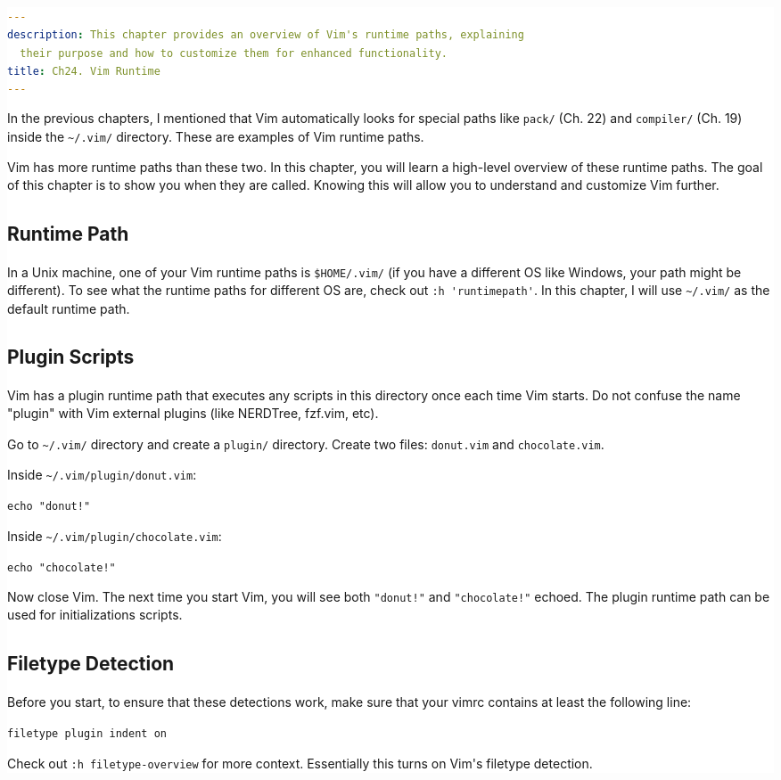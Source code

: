 ```yaml
---
description: This chapter provides an overview of Vim's runtime paths, explaining
  their purpose and how to customize them for enhanced functionality.
title: Ch24. Vim Runtime
---
```


In the previous chapters, I mentioned that Vim automatically looks for special paths like `pack/` (Ch. 22) and `compiler/` (Ch. 19) inside the `~/.vim/` directory. These are examples of Vim runtime paths.

Vim has more runtime paths than these two. In this chapter, you will learn a high-level overview of these runtime paths. The goal of this chapter is to show you when they are called. Knowing this will allow you to understand and customize Vim further.

## Runtime Path

In a Unix machine, one of your Vim runtime paths is `$HOME/.vim/` (if you have a different OS like Windows, your path might be different). To see what the runtime paths for different OS are, check out `:h 'runtimepath'`. In this chapter, I will use `~/.vim/` as the default runtime path.

## Plugin Scripts

Vim has a plugin runtime path that executes any scripts in this directory once each time Vim starts. Do not confuse the name "plugin" with Vim external plugins (like NERDTree, fzf.vim, etc).

Go to `~/.vim/` directory and create a `plugin/` directory. Create two files: `donut.vim` and `chocolate.vim`.

Inside `~/.vim/plugin/donut.vim`:

```shell
echo "donut!"
```

Inside `~/.vim/plugin/chocolate.vim`:

```shell
echo "chocolate!"
```

Now close Vim. The next time you start Vim, you will see both `"donut!"` and `"chocolate!"` echoed. The plugin runtime path can be used for initializations scripts.

## Filetype Detection

Before you start, to ensure that these detections work, make sure that your vimrc contains at least the following line:

```shell
filetype plugin indent on
```

Check out `:h filetype-overview` for more context. Essentially this turns on Vim's filetype detection.
